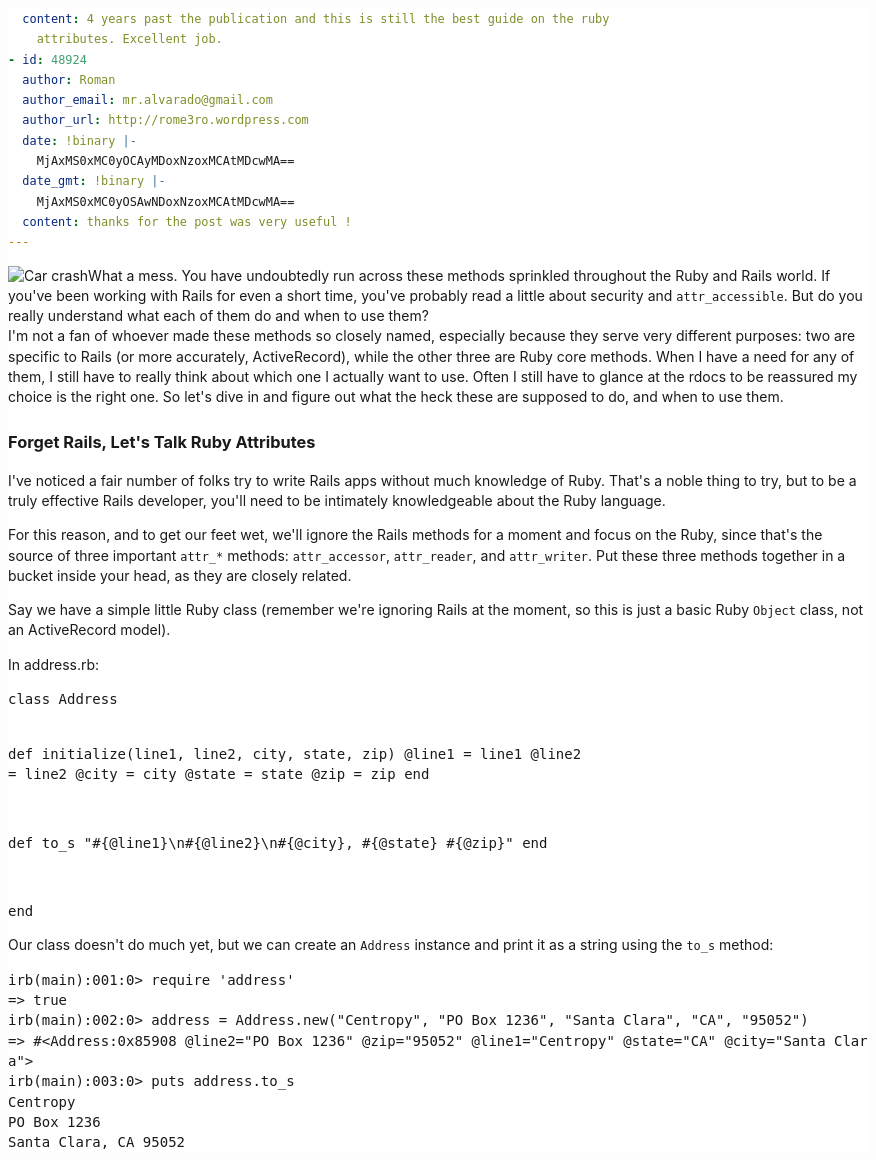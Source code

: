 ```yaml
  content: 4 years past the publication and this is still the best guide on the ruby
    attributes. Excellent job.
- id: 48924
  author: Roman
  author_email: mr.alvarado@gmail.com
  author_url: http://rome3ro.wordpress.com
  date: !binary |-
    MjAxMS0xMC0yOCAyMDoxNzoxMCAtMDcwMA==
  date_gmt: !binary |-
    MjAxMS0xMC0yOSAwNDoxNzoxMCAtMDcwMA==
  content: thanks for the post was very useful !
---
```

<p><img class="alignright" src="http://kev.in/wp-content/uploads/274334_6040.jpg" title="Car crash" alt="Car crash" height="107" width="160" />What a mess. You have undoubtedly run across these methods sprinkled throughout the Ruby and Rails world. If you've been working with Rails for even a short time, you've probably read a little about security and <code>attr_accessible</code>. But do you really understand what each of them do and when to use them?<br />
I'm not a fan of whoever made these methods so closely named, especially because they serve very different purposes: two are specific to Rails (or more accurately, ActiveRecord), while the other three are Ruby core methods. When I have a need for any of them, I still have to really think about which one I actually want to use. Often I still have to glance at the rdocs to be reassured my choice is the right one. So let's dive in and figure out what the heck these are supposed to do, and when to use them.</p>
<p><a id="more"></a><a id="more-114"></a></p>
<h3>Forget Rails, Let's Talk Ruby Attributes</h3>
<p>I've noticed a fair number of folks try to write Rails apps without much knowledge of Ruby. That's a noble thing to try, but to be a truly effective Rails developer, you'll need to be intimately knowledgeable about the Ruby language.</p>
<p>For this reason, and to get our feet wet, we'll ignore the Rails methods for a moment and focus on the Ruby, since that's the source of three important <code>attr_*</code> methods: <code>attr_accessor</code>, <code>attr_reader</code>, and <code>attr_writer</code>. Put these three methods together in a bucket inside your head, as they are closely related.</p>
<p>Say we have a simple little Ruby class (remember we're ignoring Rails at the moment, so this is just a basic Ruby <code>Object</code> class, not an ActiveRecord model).</p>
<p class="code-source">In <span class="filename">address.rb</span>:</p>
<pre name="code" class="ruby">
class Address

   def initialize(line1, line2, city, state, zip)
     @line1 = line1
     @line2 = line2
     @city = city
     @state = state
     @zip = zip
   end

   def to_s
     &quot;#{@line1}\n#{@line2}\n#{@city}, #{@state} #{@zip}&quot;
   end

end</pre>
<p>Our class doesn't do much yet, but we can create an <code>Address</code> instance and print it as a string using the <code>to_s</code> method:</p>
<pre name="code" class="ruby:nocontrols:nogutter">
irb(main):001:0&gt; require &apos;address&apos;
=&gt; true
irb(main):002:0&gt; address = Address.new(&quot;Centropy&quot;, &quot;PO Box 1236&quot;, &quot;Santa Clara&quot;, &quot;CA&quot;, &quot;95052&quot;)
=&gt; #&lt;Address:0x85908 @line2=&quot;PO Box 1236&quot; @zip=&quot;95052&quot; @line1=&quot;Centropy&quot; @state=&quot;CA&quot; @city=&quot;Santa Clara&quot;&gt;
irb(main):003:0&gt; puts address.to_s
Centropy
PO Box 1236
Santa Clara, CA 95052
</pre>